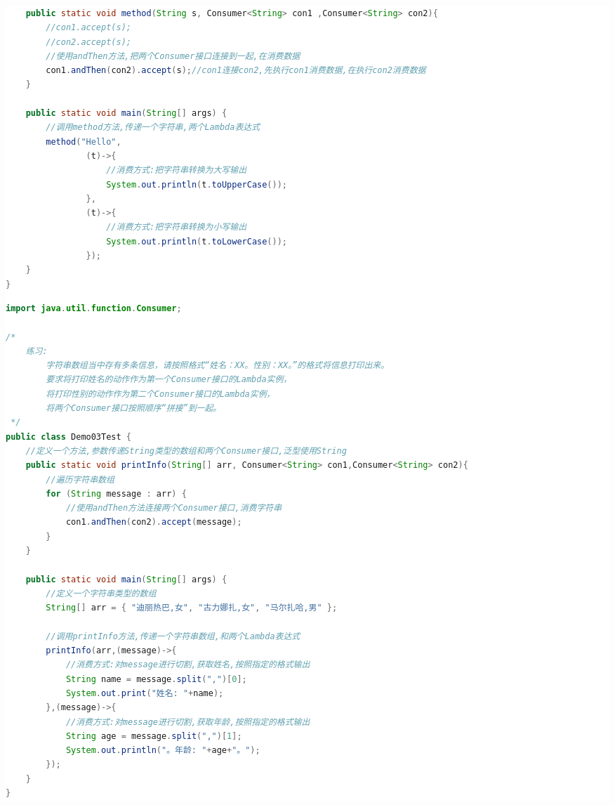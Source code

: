 ```java
    public static void method(String s, Consumer<String> con1 ,Consumer<String> con2){
        //con1.accept(s);
        //con2.accept(s);
        //使用andThen方法,把两个Consumer接口连接到一起,在消费数据
        con1.andThen(con2).accept(s);//con1连接con2,先执行con1消费数据,在执行con2消费数据
    }

    public static void main(String[] args) {
        //调用method方法,传递一个字符串,两个Lambda表达式
        method("Hello",
                (t)->{
                    //消费方式:把字符串转换为大写输出
                    System.out.println(t.toUpperCase());
                },
                (t)->{
                    //消费方式:把字符串转换为小写输出
                    System.out.println(t.toLowerCase());
                });
    }
}
```

```java
import java.util.function.Consumer;

/*
    练习:
        字符串数组当中存有多条信息，请按照格式“姓名：XX。性别：XX。”的格式将信息打印出来。
        要求将打印姓名的动作作为第一个Consumer接口的Lambda实例，
        将打印性别的动作作为第二个Consumer接口的Lambda实例，
        将两个Consumer接口按照顺序“拼接”到一起。
 */
public class Demo03Test {
    //定义一个方法,参数传递String类型的数组和两个Consumer接口,泛型使用String
    public static void printInfo(String[] arr, Consumer<String> con1,Consumer<String> con2){
        //遍历字符串数组
        for (String message : arr) {
            //使用andThen方法连接两个Consumer接口,消费字符串
            con1.andThen(con2).accept(message);
        }
    }

    public static void main(String[] args) {
        //定义一个字符串类型的数组
        String[] arr = { "迪丽热巴,女", "古力娜扎,女", "马尔扎哈,男" };

        //调用printInfo方法,传递一个字符串数组,和两个Lambda表达式
        printInfo(arr,(message)->{
            //消费方式:对message进行切割,获取姓名,按照指定的格式输出
            String name = message.split(",")[0];
            System.out.print("姓名: "+name);
        },(message)->{
            //消费方式:对message进行切割,获取年龄,按照指定的格式输出
            String age = message.split(",")[1];
            System.out.println("。年龄: "+age+"。");
        });
    }
}
```
